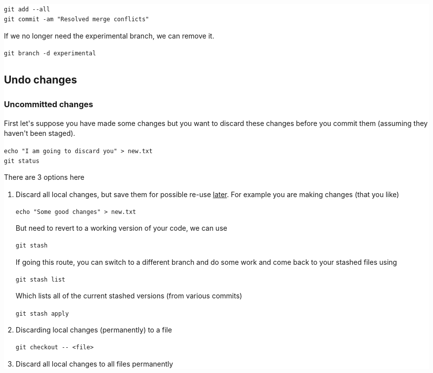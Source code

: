 ```
git add --all
git commit -am "Resolved merge conflicts"
```

 If we no longer need the experimental branch, we can remove it.

```
git branch -d experimental
```

## Undo changes

### Uncommitted changes

First let's suppose you have made some changes but you want to discard these changes before you commit them (assuming they haven't been staged).

```
echo "I am going to discard you" > new.txt
git status
```

There are 3 options here

1. Discard all local changes, but save them for possible re-use [later](https://docs.gitlab.com/ee/topics/git/numerous_undo_possibilities_in_git/#quickly-save-local-changes). For example you are making changes (that you like)

    ```
    echo "Some good changes" > new.txt
    ```
    But need to revert to a working version of your code, we can use

    ```
    git stash
    ```

    If going this route, you can switch to a different branch and do some work and come back to your stashed files using

    ```
    git stash list
    ```
  
    Which lists all of the current stashed versions (from various commits)
  
    ```
    git stash apply
    ```

2. Discarding local changes (permanently) to a file

    ```
    git checkout -- <file>
    ```

3. Discard all local changes to all files permanently
